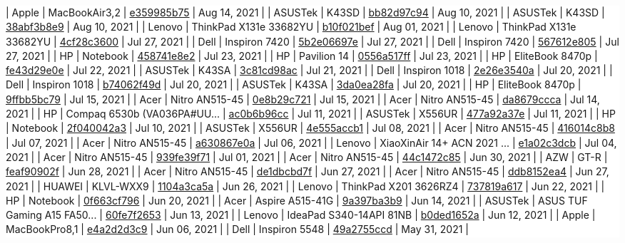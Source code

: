 | Apple         | MacBookAir3,2               | [e359985b75](https://linux-hardware.org/?probe=e359985b75) | Aug 14, 2021 |
| ASUSTek       | K43SD                       | [bb82d97c94](https://linux-hardware.org/?probe=bb82d97c94) | Aug 10, 2021 |
| ASUSTek       | K43SD                       | [38abf3b8e9](https://linux-hardware.org/?probe=38abf3b8e9) | Aug 10, 2021 |
| Lenovo        | ThinkPad X131e 33682YU      | [b10f021bef](https://linux-hardware.org/?probe=b10f021bef) | Aug 01, 2021 |
| Lenovo        | ThinkPad X131e 33682YU      | [4cf28c3600](https://linux-hardware.org/?probe=4cf28c3600) | Jul 27, 2021 |
| Dell          | Inspiron 7420               | [5b2e06697e](https://linux-hardware.org/?probe=5b2e06697e) | Jul 27, 2021 |
| Dell          | Inspiron 7420               | [567612e805](https://linux-hardware.org/?probe=567612e805) | Jul 27, 2021 |
| HP            | Notebook                    | [458741e8e2](https://linux-hardware.org/?probe=458741e8e2) | Jul 23, 2021 |
| HP            | Pavilion 14                 | [0556a517ff](https://linux-hardware.org/?probe=0556a517ff) | Jul 23, 2021 |
| HP            | EliteBook 8470p             | [fe43d29e0e](https://linux-hardware.org/?probe=fe43d29e0e) | Jul 22, 2021 |
| ASUSTek       | K43SA                       | [3c81cd98ac](https://linux-hardware.org/?probe=3c81cd98ac) | Jul 21, 2021 |
| Dell          | Inspiron 1018               | [2e26e3540a](https://linux-hardware.org/?probe=2e26e3540a) | Jul 20, 2021 |
| Dell          | Inspiron 1018               | [b74062f49d](https://linux-hardware.org/?probe=b74062f49d) | Jul 20, 2021 |
| ASUSTek       | K43SA                       | [3da0ea28fa](https://linux-hardware.org/?probe=3da0ea28fa) | Jul 20, 2021 |
| HP            | EliteBook 8470p             | [9ffbb5bc79](https://linux-hardware.org/?probe=9ffbb5bc79) | Jul 15, 2021 |
| Acer          | Nitro AN515-45              | [0e8b29c721](https://linux-hardware.org/?probe=0e8b29c721) | Jul 15, 2021 |
| Acer          | Nitro AN515-45              | [da8679ccca](https://linux-hardware.org/?probe=da8679ccca) | Jul 14, 2021 |
| HP            | Compaq 6530b (VA036PA#UU... | [ac0b6b96cc](https://linux-hardware.org/?probe=ac0b6b96cc) | Jul 11, 2021 |
| ASUSTek       | X556UR                      | [477a92a37e](https://linux-hardware.org/?probe=477a92a37e) | Jul 11, 2021 |
| HP            | Notebook                    | [2f040042a3](https://linux-hardware.org/?probe=2f040042a3) | Jul 10, 2021 |
| ASUSTek       | X556UR                      | [4e555accb1](https://linux-hardware.org/?probe=4e555accb1) | Jul 08, 2021 |
| Acer          | Nitro AN515-45              | [416014c8b8](https://linux-hardware.org/?probe=416014c8b8) | Jul 07, 2021 |
| Acer          | Nitro AN515-45              | [a630867e0a](https://linux-hardware.org/?probe=a630867e0a) | Jul 06, 2021 |
| Lenovo        | XiaoXinAir 14+ ACN 2021 ... | [e1a02c3dcb](https://linux-hardware.org/?probe=e1a02c3dcb) | Jul 04, 2021 |
| Acer          | Nitro AN515-45              | [939fe39f71](https://linux-hardware.org/?probe=939fe39f71) | Jul 01, 2021 |
| Acer          | Nitro AN515-45              | [44c1472c85](https://linux-hardware.org/?probe=44c1472c85) | Jun 30, 2021 |
| AZW           | GT-R                        | [feaf90902f](https://linux-hardware.org/?probe=feaf90902f) | Jun 28, 2021 |
| Acer          | Nitro AN515-45              | [de1dbcbd7f](https://linux-hardware.org/?probe=de1dbcbd7f) | Jun 27, 2021 |
| Acer          | Nitro AN515-45              | [ddb8152ea4](https://linux-hardware.org/?probe=ddb8152ea4) | Jun 27, 2021 |
| HUAWEI        | KLVL-WXX9                   | [1104a3ca5a](https://linux-hardware.org/?probe=1104a3ca5a) | Jun 26, 2021 |
| Lenovo        | ThinkPad X201 3626RZ4       | [737819a617](https://linux-hardware.org/?probe=737819a617) | Jun 22, 2021 |
| HP            | Notebook                    | [0f663cf796](https://linux-hardware.org/?probe=0f663cf796) | Jun 20, 2021 |
| Acer          | Aspire A515-41G             | [9a397ba3b9](https://linux-hardware.org/?probe=9a397ba3b9) | Jun 14, 2021 |
| ASUSTek       | ASUS TUF Gaming A15 FA50... | [60fe7f2653](https://linux-hardware.org/?probe=60fe7f2653) | Jun 13, 2021 |
| Lenovo        | IdeaPad S340-14API 81NB     | [b0ded1652a](https://linux-hardware.org/?probe=b0ded1652a) | Jun 12, 2021 |
| Apple         | MacBookPro8,1               | [e4a2d2d3c9](https://linux-hardware.org/?probe=e4a2d2d3c9) | Jun 06, 2021 |
| Dell          | Inspiron 5548               | [49a2755ccd](https://linux-hardware.org/?probe=49a2755ccd) | May 31, 2021 |
